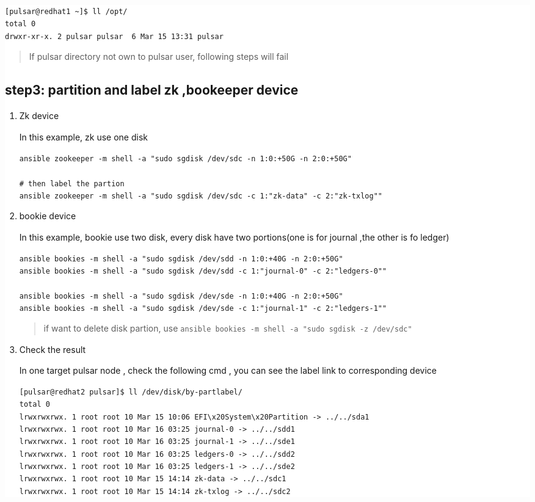 ```
[pulsar@redhat1 ~]$ ll /opt/
total 0
drwxr-xr-x. 2 pulsar pulsar  6 Mar 15 13:31 pulsar
```

> If pulsar directory not own to pulsar user, following steps will fail





## step3: partition and label zk ,bookeeper device



1. Zk device

   In this example, zk use one disk

   ```
   ansible zookeeper -m shell -a "sudo sgdisk /dev/sdc -n 1:0:+50G -n 2:0:+50G"
   
   # then label the partion
   ansible zookeeper -m shell -a "sudo sgdisk /dev/sdc -c 1:"zk-data" -c 2:"zk-txlog""
   
   ```

   

2. bookie device

   In this example, bookie use two disk, every disk have two portions(one is for journal ,the other is fo ledger)

   ```
   ansible bookies -m shell -a "sudo sgdisk /dev/sdd -n 1:0:+40G -n 2:0:+50G"
   ansible bookies -m shell -a "sudo sgdisk /dev/sdd -c 1:"journal-0" -c 2:"ledgers-0""
   
   ansible bookies -m shell -a "sudo sgdisk /dev/sde -n 1:0:+40G -n 2:0:+50G"
   ansible bookies -m shell -a "sudo sgdisk /dev/sde -c 1:"journal-1" -c 2:"ledgers-1""
   
   ```

   > if want to delete disk partion, use `ansible bookies -m shell -a "sudo sgdisk -z /dev/sdc"`
   >
   > 

3. Check the result

   In one target pulsar node , check the following cmd , you can see the label link to corresponding device

   ```
   [pulsar@redhat2 pulsar]$ ll /dev/disk/by-partlabel/
   total 0
   lrwxrwxrwx. 1 root root 10 Mar 15 10:06 EFI\x20System\x20Partition -> ../../sda1
   lrwxrwxrwx. 1 root root 10 Mar 16 03:25 journal-0 -> ../../sdd1
   lrwxrwxrwx. 1 root root 10 Mar 16 03:25 journal-1 -> ../../sde1
   lrwxrwxrwx. 1 root root 10 Mar 16 03:25 ledgers-0 -> ../../sdd2
   lrwxrwxrwx. 1 root root 10 Mar 16 03:25 ledgers-1 -> ../../sde2
   lrwxrwxrwx. 1 root root 10 Mar 15 14:14 zk-data -> ../../sdc1
   lrwxrwxrwx. 1 root root 10 Mar 15 14:14 zk-txlog -> ../../sdc2
   ```

